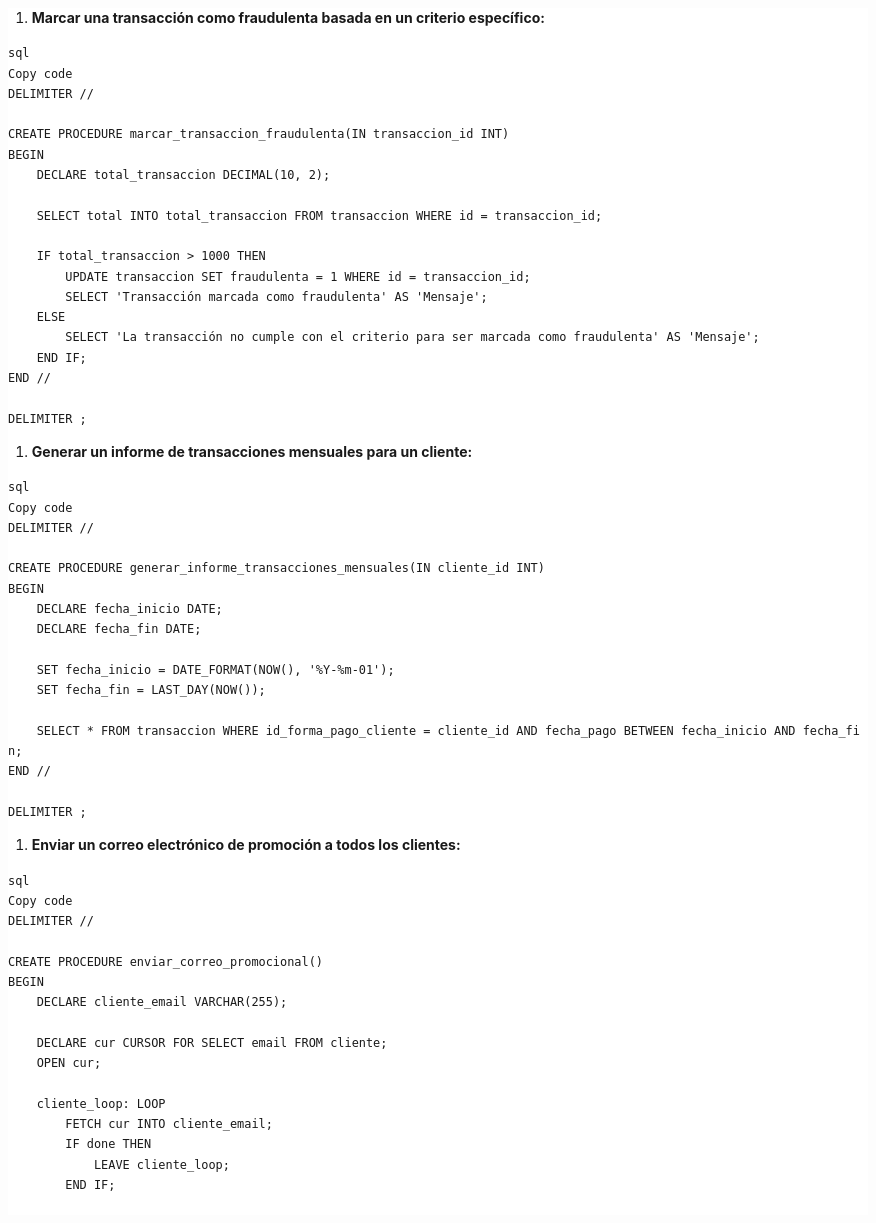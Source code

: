 1. **Marcar una transacción como fraudulenta basada en un criterio específico:**

```
sql
Copy code
DELIMITER //

CREATE PROCEDURE marcar_transaccion_fraudulenta(IN transaccion_id INT)
BEGIN
    DECLARE total_transaccion DECIMAL(10, 2);
    
    SELECT total INTO total_transaccion FROM transaccion WHERE id = transaccion_id;
    
    IF total_transaccion > 1000 THEN
        UPDATE transaccion SET fraudulenta = 1 WHERE id = transaccion_id;
        SELECT 'Transacción marcada como fraudulenta' AS 'Mensaje';
    ELSE
        SELECT 'La transacción no cumple con el criterio para ser marcada como fraudulenta' AS 'Mensaje';
    END IF;
END //

DELIMITER ;
```

1. **Generar un informe de transacciones mensuales para un cliente:**

```
sql
Copy code
DELIMITER //

CREATE PROCEDURE generar_informe_transacciones_mensuales(IN cliente_id INT)
BEGIN
    DECLARE fecha_inicio DATE;
    DECLARE fecha_fin DATE;
    
    SET fecha_inicio = DATE_FORMAT(NOW(), '%Y-%m-01');
    SET fecha_fin = LAST_DAY(NOW());
    
    SELECT * FROM transaccion WHERE id_forma_pago_cliente = cliente_id AND fecha_pago BETWEEN fecha_inicio AND fecha_fin;
END //

DELIMITER ;
```

1. **Enviar un correo electrónico de promoción a todos los clientes:**

```
sql
Copy code
DELIMITER //

CREATE PROCEDURE enviar_correo_promocional()
BEGIN
    DECLARE cliente_email VARCHAR(255);
    
    DECLARE cur CURSOR FOR SELECT email FROM cliente;
    OPEN cur;
    
    cliente_loop: LOOP
        FETCH cur INTO cliente_email;
        IF done THEN
            LEAVE cliente_loop;
        END IF;
        
```